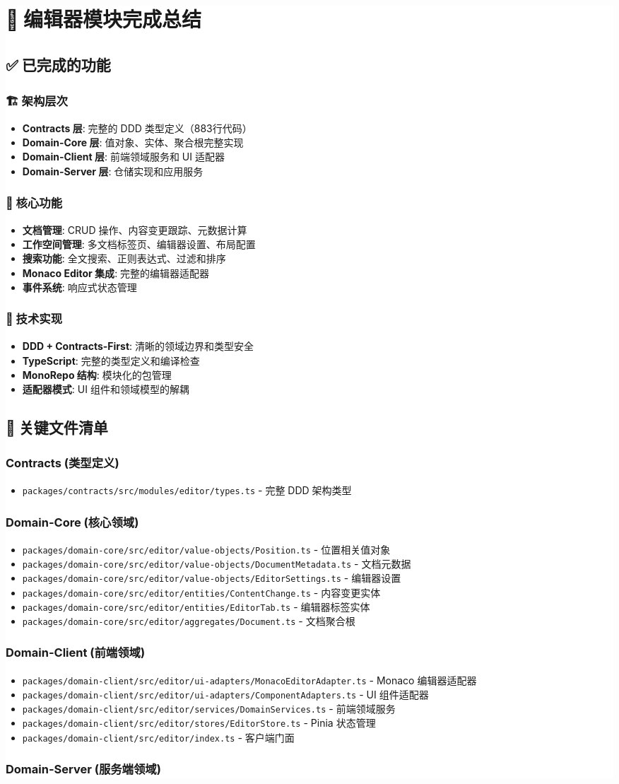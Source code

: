 # 🎉 编辑器模块完成总结

## ✅ 已完成的功能

### 🏗️ 架构层次

- **Contracts 层**: 完整的 DDD 类型定义（883行代码）
- **Domain-Core 层**: 值对象、实体、聚合根完整实现
- **Domain-Client 层**: 前端领域服务和 UI 适配器
- **Domain-Server 层**: 仓储实现和应用服务

### 📝 核心功能

- **文档管理**: CRUD 操作、内容变更跟踪、元数据计算
- **工作空间管理**: 多文档标签页、编辑器设置、布局配置
- **搜索功能**: 全文搜索、正则表达式、过滤和排序
- **Monaco Editor 集成**: 完整的编辑器适配器
- **事件系统**: 响应式状态管理

### 🔧 技术实现

- **DDD + Contracts-First**: 清晰的领域边界和类型安全
- **TypeScript**: 完整的类型定义和编译检查
- **MonoRepo 结构**: 模块化的包管理
- **适配器模式**: UI 组件和领域模型的解耦

## 📁 关键文件清单

### Contracts (类型定义)

- `packages/contracts/src/modules/editor/types.ts` - 完整 DDD 架构类型

### Domain-Core (核心领域)

- `packages/domain-core/src/editor/value-objects/Position.ts` - 位置相关值对象
- `packages/domain-core/src/editor/value-objects/DocumentMetadata.ts` - 文档元数据
- `packages/domain-core/src/editor/value-objects/EditorSettings.ts` - 编辑器设置
- `packages/domain-core/src/editor/entities/ContentChange.ts` - 内容变更实体
- `packages/domain-core/src/editor/entities/EditorTab.ts` - 编辑器标签实体
- `packages/domain-core/src/editor/aggregates/Document.ts` - 文档聚合根

### Domain-Client (前端领域)

- `packages/domain-client/src/editor/ui-adapters/MonacoEditorAdapter.ts` - Monaco 编辑器适配器
- `packages/domain-client/src/editor/ui-adapters/ComponentAdapters.ts` - UI 组件适配器
- `packages/domain-client/src/editor/services/DomainServices.ts` - 前端领域服务
- `packages/domain-client/src/editor/stores/EditorStore.ts` - Pinia 状态管理
- `packages/domain-client/src/editor/index.ts` - 客户端门面

### Domain-Server (服务端领域)
